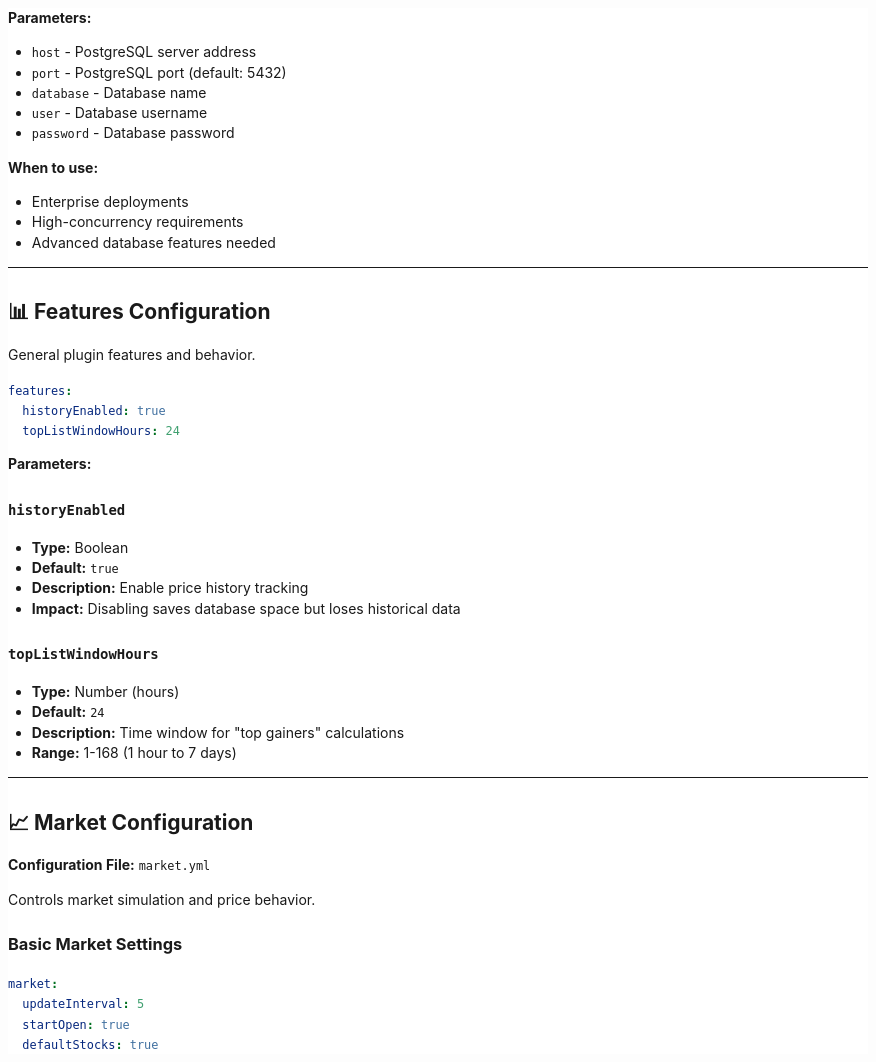 **Parameters:**
- `host` - PostgreSQL server address
- `port` - PostgreSQL port (default: 5432)
- `database` - Database name
- `user` - Database username
- `password` - Database password

**When to use:**
- Enterprise deployments
- High-concurrency requirements
- Advanced database features needed

---

## 📊 Features Configuration

General plugin features and behavior.

```yaml
features:
  historyEnabled: true
  topListWindowHours: 24
```

**Parameters:**

### `historyEnabled`
- **Type:** Boolean
- **Default:** `true`
- **Description:** Enable price history tracking
- **Impact:** Disabling saves database space but loses historical data

### `topListWindowHours`
- **Type:** Number (hours)
- **Default:** `24`
- **Description:** Time window for "top gainers" calculations
- **Range:** 1-168 (1 hour to 7 days)

---

## 📈 Market Configuration

**Configuration File:** `market.yml`

Controls market simulation and price behavior.

### Basic Market Settings

```yaml
market:
  updateInterval: 5
  startOpen: true
  defaultStocks: true
```
